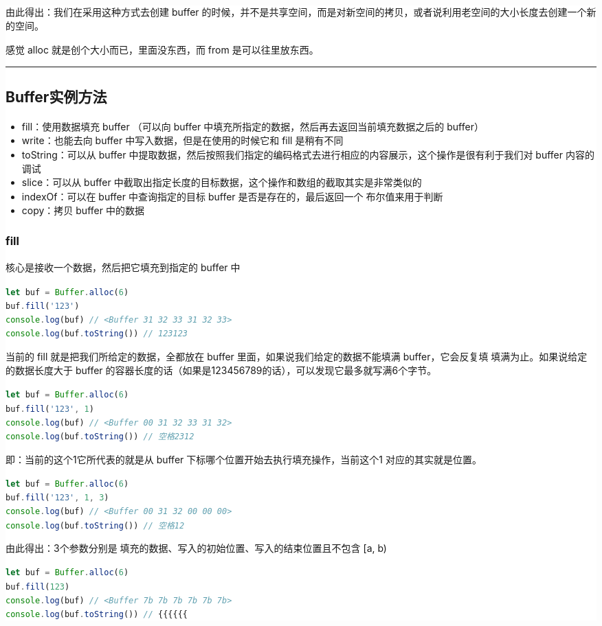由此得出：我们在采用这种方式去创建 buffer 的时候，并不是共享空间，而是对新空间的拷贝，或者说利用老空间的大小长度去创建一个新的空间。



感觉 alloc 就是创个大小而已，里面没东西，而 from 是可以往里放东西。



------



## Buffer实例方法

- fill：使用数据填充 buffer （可以向 buffer 中填充所指定的数据，然后再去返回当前填充数据之后的 buffer）
- write：也能去向 buffer 中写入数据，但是在使用的时候它和 fill 是稍有不同
- toString：可以从 buffer 中提取数据，然后按照我们指定的编码格式去进行相应的内容展示，这个操作是很有利于我们对 buffer 内容的调试
- slice：可以从 buffer 中截取出指定长度的目标数据，这个操作和数组的截取其实是非常类似的
- indexOf：可以在 buffer 中查询指定的目标 buffer 是否是存在的，最后返回一个 布尔值来用于判断
- copy：拷贝 buffer 中的数据



### fill

核心是接收一个数据，然后把它填充到指定的 buffer 中

```js
let buf = Buffer.alloc(6)
buf.fill('123')
console.log(buf) // <Buffer 31 32 33 31 32 33>
console.log(buf.toString()) // 123123
```

当前的 fill 就是把我们所给定的数据，全都放在 buffer 里面，如果说我们给定的数据不能填满 buffer，它会反复填 填满为止。如果说给定的数据长度大于 buffer 的容器长度的话（如果是123456789的话），可以发现它最多就写满6个字节。



```js
let buf = Buffer.alloc(6)
buf.fill('123', 1)
console.log(buf) // <Buffer 00 31 32 33 31 32>
console.log(buf.toString()) // 空格2312
```

即：当前的这个1它所代表的就是从 buffer 下标哪个位置开始去执行填充操作，当前这个1 对应的其实就是位置。

```js
let buf = Buffer.alloc(6)
buf.fill('123', 1, 3)
console.log(buf) // <Buffer 00 31 32 00 00 00>
console.log(buf.toString()) // 空格12
```

由此得出：3个参数分别是 填充的数据、写入的初始位置、写入的结束位置且不包含 [a, b)



```js
let buf = Buffer.alloc(6)
buf.fill(123)
console.log(buf) // <Buffer 7b 7b 7b 7b 7b 7b>
console.log(buf.toString()) // {{{{{{
```
